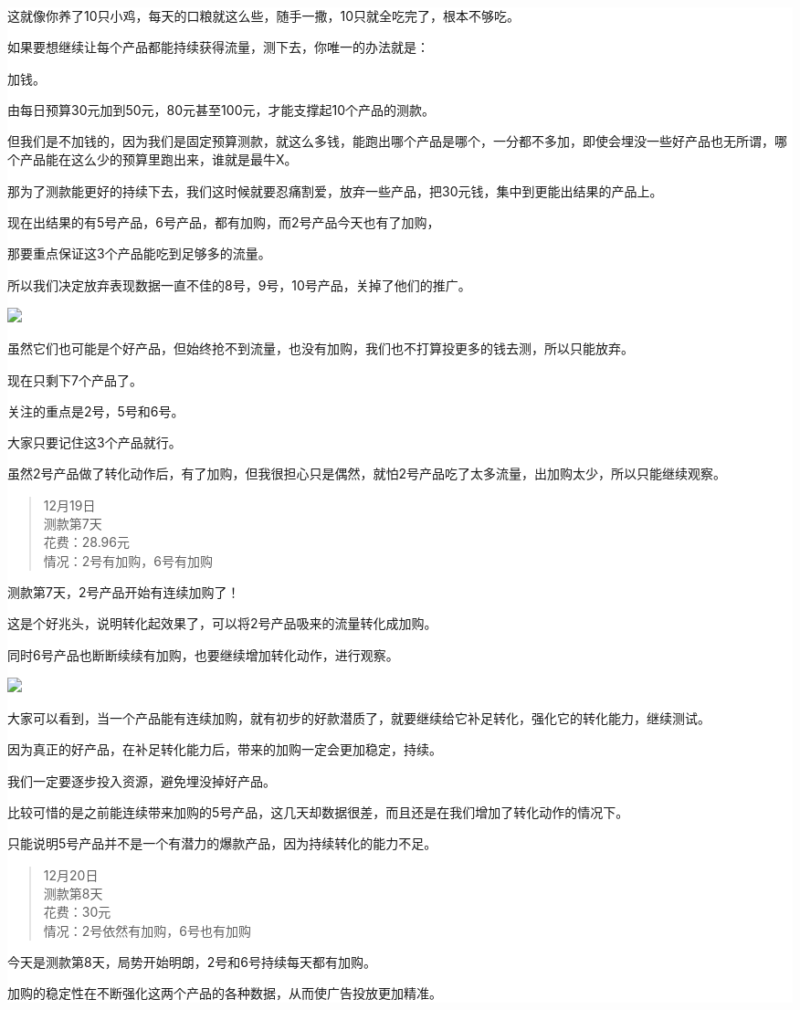 这就像你养了10只小鸡，每天的口粮就这么些，随手一撒，10只就全吃完了，根本不够吃。

如果要想继续让每个产品都能持续获得流量，测下去，你唯一的办法就是：

加钱。

由每日预算30元加到50元，80元甚至100元，才能支撑起10个产品的测款。

但我们是不加钱的，因为我们是固定预算测款，就这么多钱，能跑出哪个产品是哪个，一分都不多加，即使会埋没一些好产品也无所谓，哪个产品能在这么少的预算里跑出来，谁就是最牛X。

那为了测款能更好的持续下去，我们这时候就要忍痛割爱，放弃一些产品，把30元钱，集中到更能出结果的产品上。

现在出结果的有5号产品，6号产品，都有加购，而2号产品今天也有了加购，

那要重点保证这3个产品能吃到足够多的流量。

所以我们决定放弃表现数据一直不佳的8号，9号，10号产品，关掉了他们的推广。

![](https://image.woshipm.com/2025/02/18/a4a945c2-edfc-11ef-a5ed-00163e09d72f.png)

虽然它们也可能是个好产品，但始终抢不到流量，也没有加购，我们也不打算投更多的钱去测，所以只能放弃。

现在只剩下7个产品了。

关注的重点是2号，5号和6号。

大家只要记住这3个产品就行。

虽然2号产品做了转化动作后，有了加购，但我很担心只是偶然，就怕2号产品吃了太多流量，出加购太少，所以只能继续观察。

> 12月19日  
> 测款第7天  
> 花费：28.96元  
> 情况：2号有加购，6号有加购

测款第7天，2号产品开始有连续加购了！

这是个好兆头，说明转化起效果了，可以将2号产品吸来的流量转化成加购。

同时6号产品也断断续续有加购，也要继续增加转化动作，进行观察。

![](https://image.woshipm.com/2025/02/18/a57b7498-edfc-11ef-a5ed-00163e09d72f.png)

大家可以看到，当一个产品能有连续加购，就有初步的好款潜质了，就要继续给它补足转化，强化它的转化能力，继续测试。

因为真正的好产品，在补足转化能力后，带来的加购一定会更加稳定，持续。

我们一定要逐步投入资源，避免埋没掉好产品。

比较可惜的是之前能连续带来加购的5号产品，这几天却数据很差，而且还是在我们增加了转化动作的情况下。

只能说明5号产品并不是一个有潜力的爆款产品，因为持续转化的能力不足。

> 12月20日  
> 测款第8天  
> 花费：30元  
> 情况：2号依然有加购，6号也有加购

今天是测款第8天，局势开始明朗，2号和6号持续每天都有加购。

加购的稳定性在不断强化这两个产品的各种数据，从而使广告投放更加精准。
